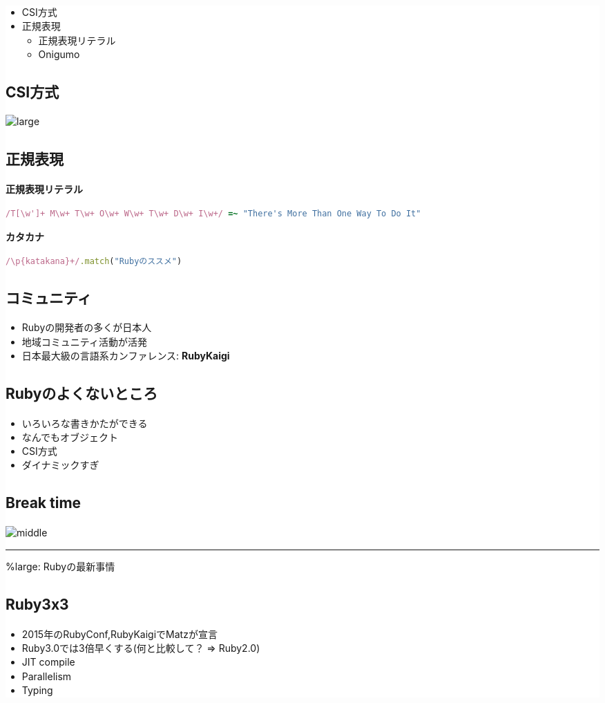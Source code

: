 * CSI方式
* 正規表現
  - 正規表現リテラル
  - Onigumo

## CSI方式

![large](csi.png)

## 正規表現

**正規表現リテラル**  

```ruby
/T[\w']+ M\w+ T\w+ O\w+ W\w+ T\w+ D\w+ I\w+/ =~ "There's More Than One Way To Do It"
```

**カタカナ**

```ruby
/\p{katakana}+/.match("Rubyのススメ")
```

## コミュニティ

* Rubyの開発者の多くが日本人
* 地域コミュニティ活動が活発
* 日本最大級の言語系カンファレンス: **RubyKaigi**

## Rubyのよくないところ

* いろいろな書きかたができる
* なんでもオブジェクト
* CSI方式
* ダイナミックすぎ

## Break time

![middle](cats.png)

---

%large: Rubyの最新事情

## Ruby3x3

* 2015年のRubyConf,RubyKaigiでMatzが宣言
* Ruby3.0では3倍早くする(何と比較して？ => Ruby2.0)
* JIT compile
* Parallelism
* Typing
